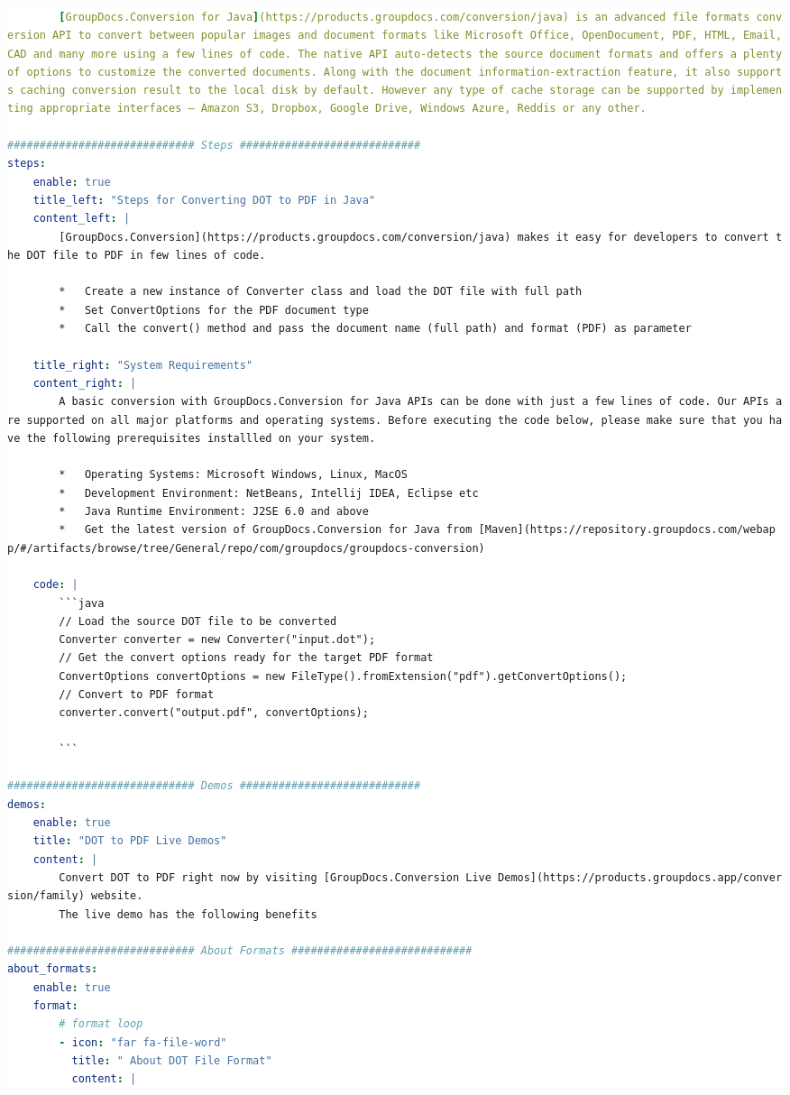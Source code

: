 ```yaml
        [GroupDocs.Conversion for Java](https://products.groupdocs.com/conversion/java) is an advanced file formats conversion API to convert between popular images and document formats like Microsoft Office, OpenDocument, PDF, HTML, Email, CAD and many more using a few lines of code. The native API auto-detects the source document formats and offers a plenty of options to customize the converted documents. Along with the document information-extraction feature, it also supports caching conversion result to the local disk by default. However any type of cache storage can be supported by implementing appropriate interfaces – Amazon S3, Dropbox, Google Drive, Windows Azure, Reddis or any other.

############################# Steps ############################
steps:
    enable: true
    title_left: "Steps for Converting DOT to PDF in Java"
    content_left: |
        [GroupDocs.Conversion](https://products.groupdocs.com/conversion/java) makes it easy for developers to convert the DOT file to PDF in few lines of code.

        *   Create a new instance of Converter class and load the DOT file with full path
        *   Set ConvertOptions for the PDF document type
        *   Call the convert() method and pass the document name (full path) and format (PDF) as parameter
        
    title_right: "System Requirements"
    content_right: |
        A basic conversion with GroupDocs.Conversion for Java APIs can be done with just a few lines of code. Our APIs are supported on all major platforms and operating systems. Before executing the code below, please make sure that you have the following prerequisites installled on your system.

        *   Operating Systems: Microsoft Windows, Linux, MacOS
        *   Development Environment: NetBeans, Intellij IDEA, Eclipse etc
        *   Java Runtime Environment: J2SE 6.0 and above
        *   Get the latest version of GroupDocs.Conversion for Java from [Maven](https://repository.groupdocs.com/webapp/#/artifacts/browse/tree/General/repo/com/groupdocs/groupdocs-conversion)
        
    code: |
        ```java
        // Load the source DOT file to be converted
        Converter converter = new Converter("input.dot");
        // Get the convert options ready for the target PDF format
        ConvertOptions convertOptions = new FileType().fromExtension("pdf").getConvertOptions();
        // Convert to PDF format
        converter.convert("output.pdf", convertOptions);
        
        ```
        
############################# Demos ############################
demos:
    enable: true
    title: "DOT to PDF Live Demos"
    content: |
        Convert DOT to PDF right now by visiting [GroupDocs.Conversion Live Demos](https://products.groupdocs.app/conversion/family) website.  
        The live demo has the following benefits
        
############################# About Formats ############################
about_formats:
    enable: true
    format:
        # format loop
        - icon: "far fa-file-word"
          title: " About DOT File Format"
          content: |
```